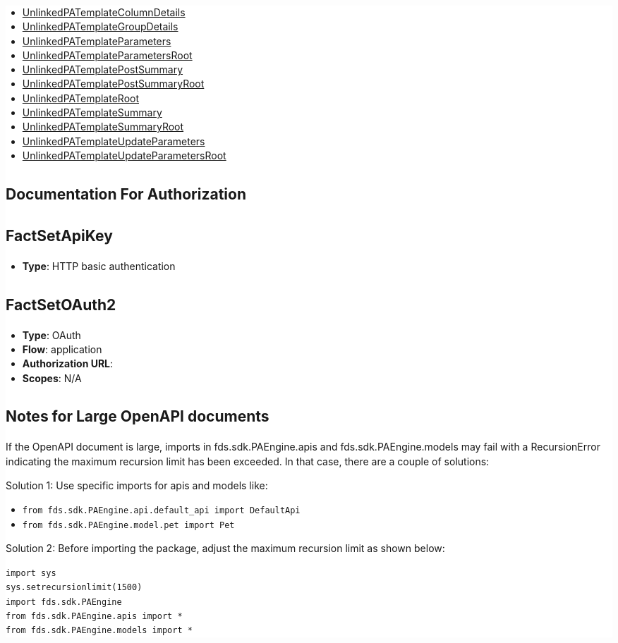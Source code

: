  - [UnlinkedPATemplateColumnDetails](https://github.com/FactSet/enterprise-sdk/tree/main/code/python/PAEngine/v3/docs/UnlinkedPATemplateColumnDetails.md)
 - [UnlinkedPATemplateGroupDetails](https://github.com/FactSet/enterprise-sdk/tree/main/code/python/PAEngine/v3/docs/UnlinkedPATemplateGroupDetails.md)
 - [UnlinkedPATemplateParameters](https://github.com/FactSet/enterprise-sdk/tree/main/code/python/PAEngine/v3/docs/UnlinkedPATemplateParameters.md)
 - [UnlinkedPATemplateParametersRoot](https://github.com/FactSet/enterprise-sdk/tree/main/code/python/PAEngine/v3/docs/UnlinkedPATemplateParametersRoot.md)
 - [UnlinkedPATemplatePostSummary](https://github.com/FactSet/enterprise-sdk/tree/main/code/python/PAEngine/v3/docs/UnlinkedPATemplatePostSummary.md)
 - [UnlinkedPATemplatePostSummaryRoot](https://github.com/FactSet/enterprise-sdk/tree/main/code/python/PAEngine/v3/docs/UnlinkedPATemplatePostSummaryRoot.md)
 - [UnlinkedPATemplateRoot](https://github.com/FactSet/enterprise-sdk/tree/main/code/python/PAEngine/v3/docs/UnlinkedPATemplateRoot.md)
 - [UnlinkedPATemplateSummary](https://github.com/FactSet/enterprise-sdk/tree/main/code/python/PAEngine/v3/docs/UnlinkedPATemplateSummary.md)
 - [UnlinkedPATemplateSummaryRoot](https://github.com/FactSet/enterprise-sdk/tree/main/code/python/PAEngine/v3/docs/UnlinkedPATemplateSummaryRoot.md)
 - [UnlinkedPATemplateUpdateParameters](https://github.com/FactSet/enterprise-sdk/tree/main/code/python/PAEngine/v3/docs/UnlinkedPATemplateUpdateParameters.md)
 - [UnlinkedPATemplateUpdateParametersRoot](https://github.com/FactSet/enterprise-sdk/tree/main/code/python/PAEngine/v3/docs/UnlinkedPATemplateUpdateParametersRoot.md)


## Documentation For Authorization


## FactSetApiKey

- **Type**: HTTP basic authentication


## FactSetOAuth2

- **Type**: OAuth
- **Flow**: application
- **Authorization URL**: 
- **Scopes**: N/A


## Notes for Large OpenAPI documents
If the OpenAPI document is large, imports in fds.sdk.PAEngine.apis and fds.sdk.PAEngine.models may fail with a
RecursionError indicating the maximum recursion limit has been exceeded. In that case, there are a couple of solutions:

Solution 1:
Use specific imports for apis and models like:
- `from fds.sdk.PAEngine.api.default_api import DefaultApi`
- `from fds.sdk.PAEngine.model.pet import Pet`

Solution 2:
Before importing the package, adjust the maximum recursion limit as shown below:
```
import sys
sys.setrecursionlimit(1500)
import fds.sdk.PAEngine
from fds.sdk.PAEngine.apis import *
from fds.sdk.PAEngine.models import *
```

